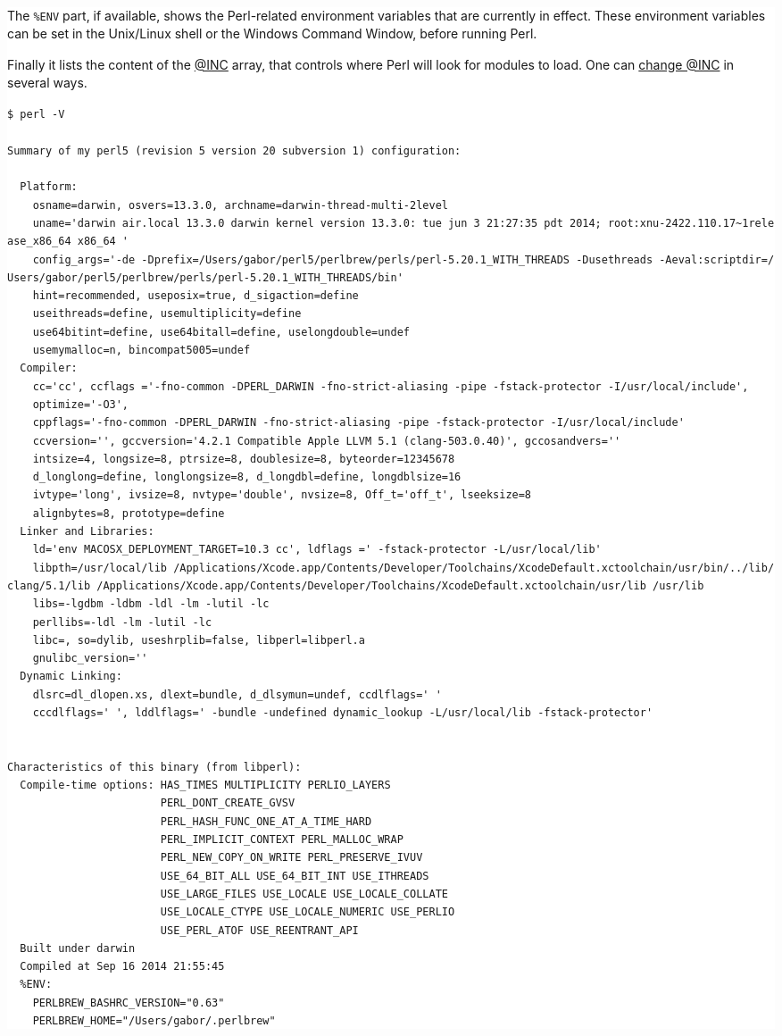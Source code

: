 The `%ENV` part, if available, shows the Perl-related environment variables that
are currently in effect. These environment variables can be set in the Unix/Linux
shell or the Windows Command Window, before running Perl.

Finally it lists the content of the [@INC](/search/@INC) array, that controls where Perl will look for modules
to load. One can [change @INC](/how-to-change-inc-to-find-perl-modules-in-non-standard-locations) in several ways.

```
$ perl -V

Summary of my perl5 (revision 5 version 20 subversion 1) configuration:
   
  Platform:
    osname=darwin, osvers=13.3.0, archname=darwin-thread-multi-2level
    uname='darwin air.local 13.3.0 darwin kernel version 13.3.0: tue jun 3 21:27:35 pdt 2014; root:xnu-2422.110.17~1release_x86_64 x86_64 '
    config_args='-de -Dprefix=/Users/gabor/perl5/perlbrew/perls/perl-5.20.1_WITH_THREADS -Dusethreads -Aeval:scriptdir=/Users/gabor/perl5/perlbrew/perls/perl-5.20.1_WITH_THREADS/bin'
    hint=recommended, useposix=true, d_sigaction=define
    useithreads=define, usemultiplicity=define
    use64bitint=define, use64bitall=define, uselongdouble=undef
    usemymalloc=n, bincompat5005=undef
  Compiler:
    cc='cc', ccflags ='-fno-common -DPERL_DARWIN -fno-strict-aliasing -pipe -fstack-protector -I/usr/local/include',
    optimize='-O3',
    cppflags='-fno-common -DPERL_DARWIN -fno-strict-aliasing -pipe -fstack-protector -I/usr/local/include'
    ccversion='', gccversion='4.2.1 Compatible Apple LLVM 5.1 (clang-503.0.40)', gccosandvers=''
    intsize=4, longsize=8, ptrsize=8, doublesize=8, byteorder=12345678
    d_longlong=define, longlongsize=8, d_longdbl=define, longdblsize=16
    ivtype='long', ivsize=8, nvtype='double', nvsize=8, Off_t='off_t', lseeksize=8
    alignbytes=8, prototype=define
  Linker and Libraries:
    ld='env MACOSX_DEPLOYMENT_TARGET=10.3 cc', ldflags =' -fstack-protector -L/usr/local/lib'
    libpth=/usr/local/lib /Applications/Xcode.app/Contents/Developer/Toolchains/XcodeDefault.xctoolchain/usr/bin/../lib/clang/5.1/lib /Applications/Xcode.app/Contents/Developer/Toolchains/XcodeDefault.xctoolchain/usr/lib /usr/lib
    libs=-lgdbm -ldbm -ldl -lm -lutil -lc
    perllibs=-ldl -lm -lutil -lc
    libc=, so=dylib, useshrplib=false, libperl=libperl.a
    gnulibc_version=''
  Dynamic Linking:
    dlsrc=dl_dlopen.xs, dlext=bundle, d_dlsymun=undef, ccdlflags=' '
    cccdlflags=' ', lddlflags=' -bundle -undefined dynamic_lookup -L/usr/local/lib -fstack-protector'


Characteristics of this binary (from libperl): 
  Compile-time options: HAS_TIMES MULTIPLICITY PERLIO_LAYERS
                        PERL_DONT_CREATE_GVSV
                        PERL_HASH_FUNC_ONE_AT_A_TIME_HARD
                        PERL_IMPLICIT_CONTEXT PERL_MALLOC_WRAP
                        PERL_NEW_COPY_ON_WRITE PERL_PRESERVE_IVUV
                        USE_64_BIT_ALL USE_64_BIT_INT USE_ITHREADS
                        USE_LARGE_FILES USE_LOCALE USE_LOCALE_COLLATE
                        USE_LOCALE_CTYPE USE_LOCALE_NUMERIC USE_PERLIO
                        USE_PERL_ATOF USE_REENTRANT_API
  Built under darwin
  Compiled at Sep 16 2014 21:55:45
  %ENV:
    PERLBREW_BASHRC_VERSION="0.63"
    PERLBREW_HOME="/Users/gabor/.perlbrew"
```